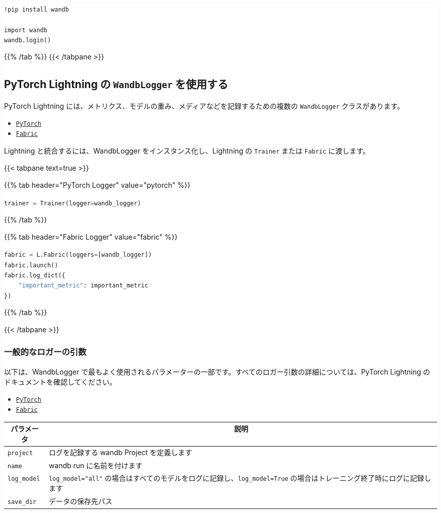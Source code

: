 ```notebook
!pip install wandb

import wandb
wandb.login()
```

{{% /tab %}}
{{< /tabpane >}}


## PyTorch Lightning の `WandbLogger` を使用する

PyTorch Lightning には、メトリクス、モデルの重み、メディアなどを記録するための複数の `WandbLogger` クラスがあります。

- [`PyTorch`](https://lightning.ai/docs/pytorch/stable/api/lightning.pytorch.loggers.wandb.html#module-lightning.pytorch.loggers.wandb)
- [`Fabric`](https://lightning.ai/docs/pytorch/stable/api/lightning.pytorch.loggers.wandb.html#module-lightning.pytorch.loggers.wandb)

Lightning と統合するには、WandbLogger をインスタンス化し、Lightning の `Trainer` または `Fabric` に渡します。

{{< tabpane text=true >}}

{{% tab header="PyTorch Logger" value="pytorch" %}}

```python
trainer = Trainer(logger=wandb_logger)
```

{{% /tab %}}

{{% tab header="Fabric Logger" value="fabric" %}}

```python
fabric = L.Fabric(loggers=[wandb_logger])
fabric.launch()
fabric.log_dict({
    "important_metric": important_metric
})
```

{{% /tab %}}

{{< /tabpane >}}


### 一般的なロガーの引数

以下は、WandbLogger で最もよく使用されるパラメーターの一部です。すべてのロガー引数の詳細については、PyTorch Lightning のドキュメントを確認してください。

- [`PyTorch`](https://lightning.ai/docs/pytorch/stable/api/lightning.pytorch.loggers.wandb.html#module-lightning.pytorch.loggers.wandb)
- [`Fabric`](https://lightning.ai/docs/pytorch/stable/api/lightning.pytorch.loggers.wandb.html#module-lightning.pytorch.loggers.wandb)

| パラメータ    | 説明                                                                       |
| ----------- | -------------------------------------------------------------------------- |
| `project`   | ログを記録する wandb Project を定義します                                       |
| `name`      | wandb run に名前を付けます                                                    |
| `log_model` | `log_model="all"` の場合はすべてのモデルをログに記録し、`log_model=True` の場合はトレーニング終了時にログに記録します |
| `save_dir`  | データの保存先パス                                                             |
